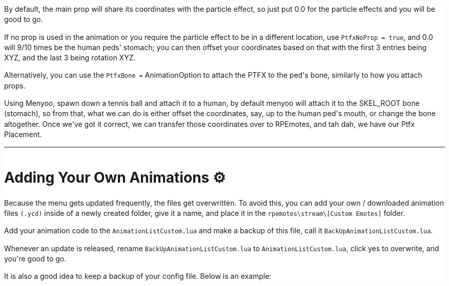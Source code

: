 By default, the main prop will share its coordinates with the particle effect, so just put 0.0 for the particle effects and you will be good to go.

If no prop is used in the animation or you require the particle effect to be in a different location, use `PtfxNoProp = true`, and 0.0 will 9/10 times be the human peds' stomach; you can then offset your coordinates based on that with the first 3 entries being XYZ, and the last 3 being rotation XYZ.

Alternatively, you can use the `PtfxBone =` AnimationOption to attach the PTFX to the ped's bone, similarly to how you attach props.

Using Menyoo, spawn down a tennis ball and attach it to a human, by default menyoo will attach it to the SKEL_ROOT bone (stomach), so from that, what we can do is either offset the coordinates, say, up to the human ped's mouth, or change the bone altogether. Once we've got it correct, we can transfer those coordinates over to RPEmotes, and tah dah, we have our Ptfx Placement.

----------------------------------------------------------------------------------------------------------------------------------------------------------------------------------------------------------------------------

# Adding Your Own Animations ⚙️

Because the menu gets updated frequently, the files get overwritten. To avoid this, you can add your own / downloaded animation files `(.ycd)` inside of a newly created folder, give it a name, and place it in the `rpemotes\stream\[Custom Emotes]` folder.

Add your animation code to the `AnimationListCustom.lua` and make a backup of this file, call it `BackUpAnimationListCustom.lua`.

Whenever an update is released, rename `BackUpAnimationListCustom.lua` to `AnimationListCustom.lua`, click yes to overwrite, and you're good to go.

It is also a good idea to keep a backup of your config file.
Below is an example:

